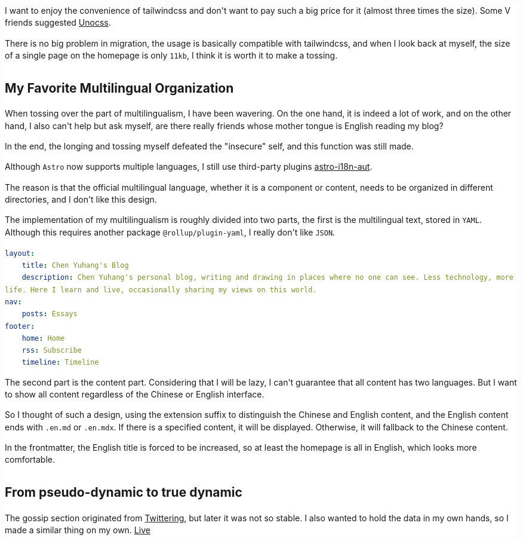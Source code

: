 I want to enjoy the convenience of tailwindcss and don't want to pay such a big price for it (almost three times the size). Some V friends suggested [Unocss](https://unocss.dev/).

There is no big problem in migration, the usage is basically compatible with tailwindcss, and when I look back at myself, the size of a single page on the homepage is only `11kb`, I think it is worth it to make a tossing.

## My Favorite Multilingual Organization

When tossing over the part of multilingualism, I have been wavering. On the one hand, it is indeed a lot of work, and on the other hand, I also can't help but ask myself, are there really friends whose mother tongue is English reading my blog?

In the end, the longing and tossing myself defeated the "insecure" self, and this function was still made.

Although `Astro` now supports multiple languages, I still use third-party plugins [astro-i18n-aut](https://github.com/jlarmstrongiv/astro-i18n-aut).

The reason is that the official multilingual language, whether it is a component or content, needs to be organized in different directories, and I don't like this design.

The implementation of my multilingualism is roughly divided into two parts, the first is the multilingual text, stored in `YAML`. Although this requires another package `@rollup/plugin-yaml`, I really don't like `JSON`.

```yaml
layout:
    title: Chen Yuhang's Blog
    description: Chen Yuhang's personal blog, writing and drawing in places where no one can see. Less technology, more life. Here I learn and live, occasionally sharing my views on this world.
nav:
    posts: Essays
footer:
    home: Home
    rss: Subscribe
    timeline: Timeline
```

The second part is the content part. Considering that I will be lazy, I can't guarantee that all content has two languages. But I want to show all content regardless of the Chinese or English interface.

So I thought of such a design, using the extension suffix to distinguish the Chinese and English content, and the English content ends with `.en.md` or `.en.mdx`. If there is a specified content, it will be displayed. Otherwise, it will fallback to the Chinese content.

In the frontmatter, the English title is forced to be increased, so at least the homepage is all in English, which looks more comfortable.

## From pseudo-dynamic to true dynamic

The gossip section originated from [Twittering](https://www.giki.app/zh-CN), but later it was not so stable. I also wanted to hold the data in my own hands, so I made a similar thing on my own. [Live](https://github.com/yuhangch/live)
